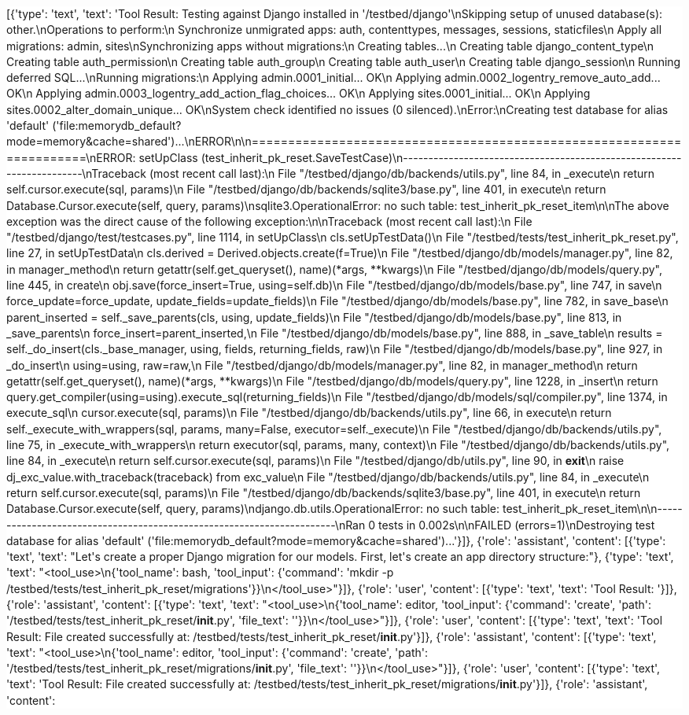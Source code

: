 [{'type': 'text', 'text': 'Tool Result: Testing against Django installed in \'/testbed/django\'\nSkipping setup of unused database(s): other.\nOperations to perform:\n  Synchronize unmigrated apps: auth, contenttypes, messages, sessions, staticfiles\n  Apply all migrations: admin, sites\nSynchronizing apps without migrations:\n  Creating tables...\n    Creating table django_content_type\n    Creating table auth_permission\n    Creating table auth_group\n    Creating table auth_user\n    Creating table django_session\n    Running deferred SQL...\nRunning migrations:\n  Applying admin.0001_initial... OK\n  Applying admin.0002_logentry_remove_auto_add... OK\n  Applying admin.0003_logentry_add_action_flag_choices... OK\n  Applying sites.0001_initial... OK\n  Applying sites.0002_alter_domain_unique... OK\nSystem check identified no issues (0 silenced).\nError:\nCreating test database for alias \'default\' (\'file:memorydb_default?mode=memory&cache=shared\')...\nERROR\n\n======================================================================\nERROR: setUpClass (test_inherit_pk_reset.SaveTestCase)\n----------------------------------------------------------------------\nTraceback (most recent call last):\n  File "/testbed/django/db/backends/utils.py", line 84, in _execute\n    return self.cursor.execute(sql, params)\n  File "/testbed/django/db/backends/sqlite3/base.py", line 401, in execute\n    return Database.Cursor.execute(self, query, params)\nsqlite3.OperationalError: no such table: test_inherit_pk_reset_item\n\nThe above exception was the direct cause of the following exception:\n\nTraceback (most recent call last):\n  File "/testbed/django/test/testcases.py", line 1114, in setUpClass\n    cls.setUpTestData()\n  File "/testbed/tests/test_inherit_pk_reset.py", line 27, in setUpTestData\n    cls.derived = Derived.objects.create(f=True)\n  File "/testbed/django/db/models/manager.py", line 82, in manager_method\n    return getattr(self.get_queryset(), name)(*args, **kwargs)\n  File "/testbed/django/db/models/query.py", line 445, in create\n    obj.save(force_insert=True, using=self.db)\n  File "/testbed/django/db/models/base.py", line 747, in save\n    force_update=force_update, update_fields=update_fields)\n  File "/testbed/django/db/models/base.py", line 782, in save_base\n    parent_inserted = self._save_parents(cls, using, update_fields)\n  File "/testbed/django/db/models/base.py", line 813, in _save_parents\n    force_insert=parent_inserted,\n  File "/testbed/django/db/models/base.py", line 888, in _save_table\n    results = self._do_insert(cls._base_manager, using, fields, returning_fields, raw)\n  File "/testbed/django/db/models/base.py", line 927, in _do_insert\n    using=using, raw=raw,\n  File "/testbed/django/db/models/manager.py", line 82, in manager_method\n    return getattr(self.get_queryset(), name)(*args, **kwargs)\n  File "/testbed/django/db/models/query.py", line 1228, in _insert\n    return query.get_compiler(using=using).execute_sql(returning_fields)\n  File "/testbed/django/db/models/sql/compiler.py", line 1374, in execute_sql\n    cursor.execute(sql, params)\n  File "/testbed/django/db/backends/utils.py", line 66, in execute\n    return self._execute_with_wrappers(sql, params, many=False, executor=self._execute)\n  File "/testbed/django/db/backends/utils.py", line 75, in _execute_with_wrappers\n    return executor(sql, params, many, context)\n  File "/testbed/django/db/backends/utils.py", line 84, in _execute\n    return self.cursor.execute(sql, params)\n  File "/testbed/django/db/utils.py", line 90, in __exit__\n    raise dj_exc_value.with_traceback(traceback) from exc_value\n  File "/testbed/django/db/backends/utils.py", line 84, in _execute\n    return self.cursor.execute(sql, params)\n  File "/testbed/django/db/backends/sqlite3/base.py", line 401, in execute\n    return Database.Cursor.execute(self, query, params)\ndjango.db.utils.OperationalError: no such table: test_inherit_pk_reset_item\n\n----------------------------------------------------------------------\nRan 0 tests in 0.002s\n\nFAILED (errors=1)\nDestroying test database for alias \'default\' (\'file:memorydb_default?mode=memory&cache=shared\')...'}]}, {'role': 'assistant', 'content': [{'type': 'text', 'text': "Let's create a proper Django migration for our models. First, let's create an app directory structure:"}, {'type': 'text', 'text': "<tool_use>\n{'tool_name': bash, 'tool_input': {'command': 'mkdir -p /testbed/tests/test_inherit_pk_reset/migrations'}}\n</tool_use>"}]}, {'role': 'user', 'content': [{'type': 'text', 'text': 'Tool Result: '}]}, {'role': 'assistant', 'content': [{'type': 'text', 'text': "<tool_use>\n{'tool_name': editor, 'tool_input': {'command': 'create', 'path': '/testbed/tests/test_inherit_pk_reset/__init__.py', 'file_text': ''}}\n</tool_use>"}]}, {'role': 'user', 'content': [{'type': 'text', 'text': 'Tool Result: File created successfully at: /testbed/tests/test_inherit_pk_reset/__init__.py'}]}, {'role': 'assistant', 'content': [{'type': 'text', 'text': "<tool_use>\n{'tool_name': editor, 'tool_input': {'command': 'create', 'path': '/testbed/tests/test_inherit_pk_reset/migrations/__init__.py', 'file_text': ''}}\n</tool_use>"}]}, {'role': 'user', 'content': [{'type': 'text', 'text': 'Tool Result: File created successfully at: /testbed/tests/test_inherit_pk_reset/migrations/__init__.py'}]}, {'role': 'assistant', 'content':